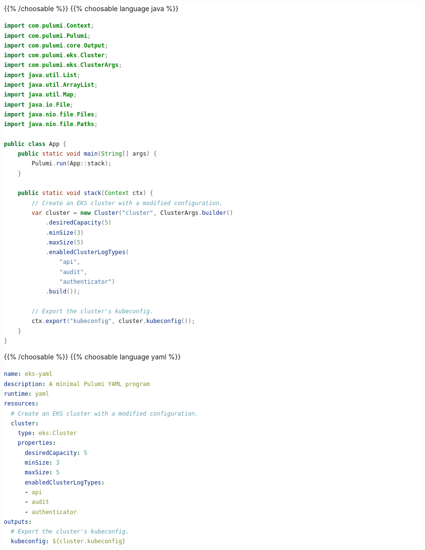 
{{% /choosable %}}
{{% choosable language java %}}

```java
import com.pulumi.Context;
import com.pulumi.Pulumi;
import com.pulumi.core.Output;
import com.pulumi.eks.Cluster;
import com.pulumi.eks.ClusterArgs;
import java.util.List;
import java.util.ArrayList;
import java.util.Map;
import java.io.File;
import java.nio.file.Files;
import java.nio.file.Paths;

public class App {
    public static void main(String[] args) {
        Pulumi.run(App::stack);
    }

    public static void stack(Context ctx) {
        // Create an EKS cluster with a modified configuration.
        var cluster = new Cluster("cluster", ClusterArgs.builder()        
            .desiredCapacity(5)
            .minSize(3)
            .maxSize(5)
            .enabledClusterLogTypes(            
                "api",
                "audit",
                "authenticator")
            .build());

        // Export the cluster's kubeconfig.
        ctx.export("kubeconfig", cluster.kubeconfig());
    }
}
```

{{% /choosable %}}
{{% choosable language yaml %}}

```yaml
name: eks-yaml
description: A minimal Pulumi YAML program
runtime: yaml
resources:
  # Create an EKS cluster with a modified configuration.
  cluster:
    type: eks:Cluster
    properties:
      desiredCapacity: 5
      minSize: 3
      maxSize: 5
      enabledClusterLogTypes:
      - api
      - audit
      - authenticator
outputs:
  # Export the cluster's kubeconfig.
  kubeconfig: ${cluster.kubeconfig}
```

